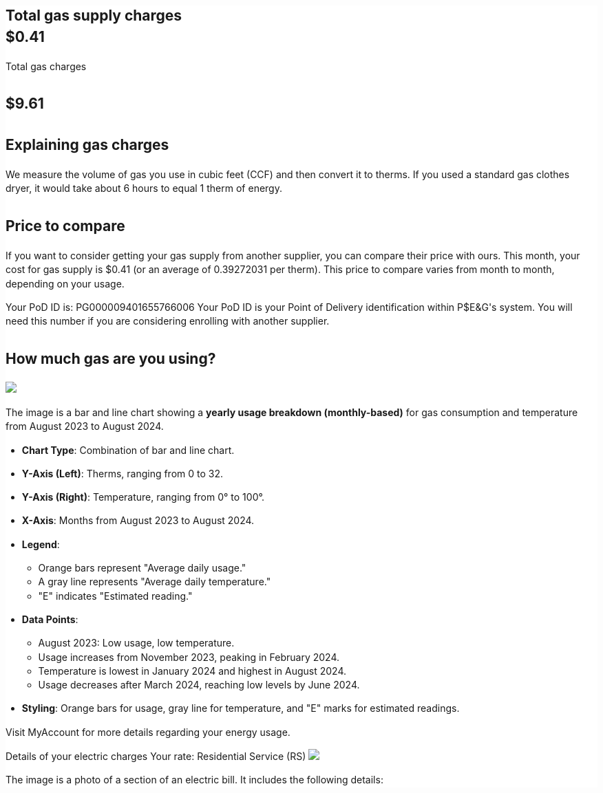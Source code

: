 ## Total gas supply charges <br> $\$ 0.41$

Total gas charges

## $\$ 9.61$

## Explaining gas charges

We measure the volume of gas you use in cubic feet (CCF) and then convert it to therms.
If you used a standard gas clothes dryer, it would take about 6 hours to equal 1 therm of energy.

## Price to compare

If you want to consider getting your gas supply from another supplier, you can compare their price with ours. This month, your cost for gas supply is $\$ 0.41$ (or an average of 0.39272031 per therm). This price to compare varies from month to month, depending on your usage.

Your PoD ID is: PG000009401655766006 Your PoD ID is your Point of Delivery identification within P\$E\&G's system. You will need this number if you are considering enrolling with another supplier.

## How much gas are you using?

![](images/img-1.jpeg)

The image is a bar and line chart showing a **yearly usage breakdown (monthly-based)** for gas consumption and temperature from August 2023 to August 2024. 

- **Chart Type**: Combination of bar and line chart.
- **Y-Axis (Left)**: Therms, ranging from 0 to 32.
- **Y-Axis (Right)**: Temperature, ranging from 0° to 100°.
- **X-Axis**: Months from August 2023 to August 2024.
- **Legend**:
  - Orange bars represent "Average daily usage."
  - A gray line represents "Average daily temperature."
  - "E" indicates "Estimated reading."

- **Data Points**:
  - August 2023: Low usage, low temperature.
  - Usage increases from November 2023, peaking in February 2024.
  - Temperature is lowest in January 2024 and highest in August 2024.
  - Usage decreases after March 2024, reaching low levels by June 2024.

- **Styling**: Orange bars for usage, gray line for temperature, and "E" marks for estimated readings.

Visit MyAccount for more details regarding your energy usage.

Details of your electric charges
Your rate: Residential Service (RS)
![](images/img-2.jpeg)

The image is a photo of a section of an electric bill. It includes the following details:
